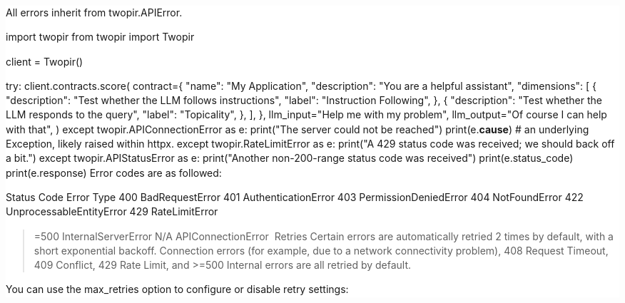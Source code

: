 All errors inherit from twopir.APIError.


import twopir
from twopir import Twopir

client = Twopir()

try:
    client.contracts.score(
        contract={
            "name": "My Application",
            "description": "You are a helpful assistant",
            "dimensions": [
                {
                    "description": "Test whether the LLM follows instructions",
                    "label": "Instruction Following",
                },
                {
                    "description": "Test whether the LLM responds to the query",
                    "label": "Topicality",
                },
            ],
        },
        llm_input="Help me with my problem",
        llm_output="Of course I can help with that",
    )
except twopir.APIConnectionError as e:
    print("The server could not be reached")
    print(e.__cause__)  # an underlying Exception, likely raised within httpx.
except twopir.RateLimitError as e:
    print("A 429 status code was received; we should back off a bit.")
except twopir.APIStatusError as e:
    print("Another non-200-range status code was received")
    print(e.status_code)
    print(e.response)
Error codes are as followed:

Status Code	Error Type
400	BadRequestError
401	AuthenticationError
403	PermissionDeniedError
404	NotFoundError
422	UnprocessableEntityError
429	RateLimitError
>=500	InternalServerError
N/A	APIConnectionError
​
Retries
Certain errors are automatically retried 2 times by default, with a short exponential backoff. Connection errors (for example, due to a network connectivity problem), 408 Request Timeout, 409 Conflict, 429 Rate Limit, and >=500 Internal errors are all retried by default.

You can use the max_retries option to configure or disable retry settings:
